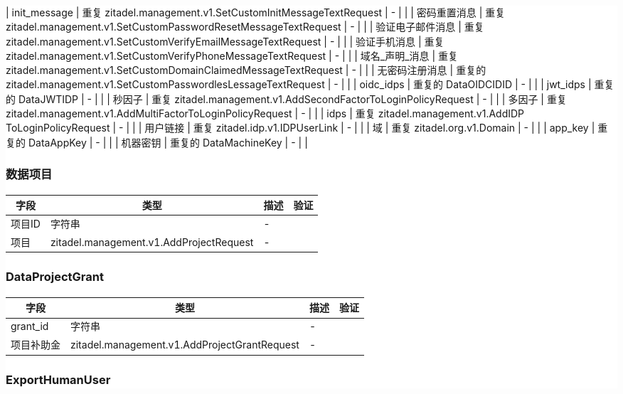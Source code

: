 | init_message | 重复 zitadel.management.v1.SetCustomInitMessageTextRequest          | -  |    |
| 密码重置消息       | 重复 zitadel.management.v1.SetCustomPasswordResetMessageTextRequest | -  |    |
| 验证电子邮件消息     | 重复 zitadel.management.v1.SetCustomVerifyEmailMessageTextRequest   | -  |    |
| 验证手机消息       | 重复 zitadel.management.v1.SetCustomVerifyPhoneMessageTextRequest   | -  |    |
| 域名_声明_消息   | 重复 zitadel.management.v1.SetCustomDomainClaimedMessageTextRequest | -  |    |
| 无密码注册消息      | 重复的 zitadel.management.v1.SetCustomPasswordlesLessageTextRequest  | -  |    |
| oidc_idps    | 重复的 DataOIDCIDID                                                  | -  |    |
| jwt_idps     | 重复的 DataJWTIDP                                                    | -  |    |
| 秒因子          | 重复 zitadel.management.v1.AddSecondFactorToLoginPolicyRequest      | -  |    |
| 多因子          | 重复 zitadel.management.v1.AddMultiFactorToLoginPolicyRequest       | -  |    |
| idps         | 重复 zitadel.management.v1.AddIDP ToLoginPolicyRequest              | -  |    |
| 用户链接         | 重复 zitadel.idp.v1.IDPUserLink                                     | -  |    |
| 域            | 重复 zitadel.org.v1.Domain                                          | -  |    |
| app_key      | 重复的 DataAppKey                                                    | -  |    |
| 机器密钥         | 重复的 DataMachineKey                                                | -  |    |




### 数据项目



| 字段   | 类型                                      | 描述 | 验证 |
| ---- | --------------------------------------- | -- | -- |
| 项目ID | 字符串                                     | -  |    |
| 项目   | zitadel.management.v1.AddProjectRequest | -  |    |




### DataProjectGrant



| 字段       | 类型                                           | 描述 | 验证 |
| -------- | -------------------------------------------- | -- | -- |
| grant_id | 字符串                                          | -  |    |
| 项目补助金    | zitadel.management.v1.AddProjectGrantRequest | -  |    |




### ExportHumanUser

